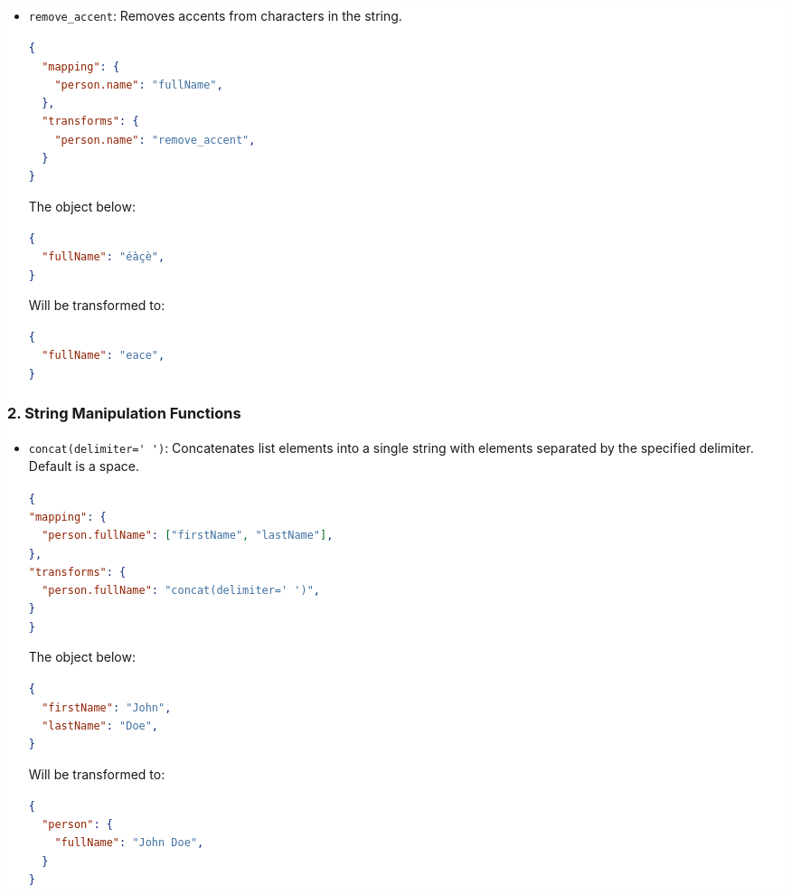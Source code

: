 - `remove_accent`: Removes accents from characters in the string.

  ```json
  {
    "mapping": {
      "person.name": "fullName",
    },
    "transforms": {
      "person.name": "remove_accent",
    }
  }
  ```

  The object below:

  ```json
  {
    "fullName": "éàçè",
  }
  ```

  Will be transformed to:

  ```json
  {
    "fullName": "eace",
  }
  ```

### 2. String Manipulation Functions

- `concat(delimiter=' ')`: Concatenates list elements into a single string with elements separated by the specified delimiter. Default is a space.

    ```json
  {
    "mapping": {
      "person.fullName": ["firstName", "lastName"],
    },
    "transforms": {
      "person.fullName": "concat(delimiter=' ')",
    }
  }
  ```

  The object below:

  ```json
  {
    "firstName": "John",
    "lastName": "Doe",
  }
  ```

  Will be transformed to:

  ```json
  {
    "person": {
      "fullName": "John Doe",
    }
  }
  ```
